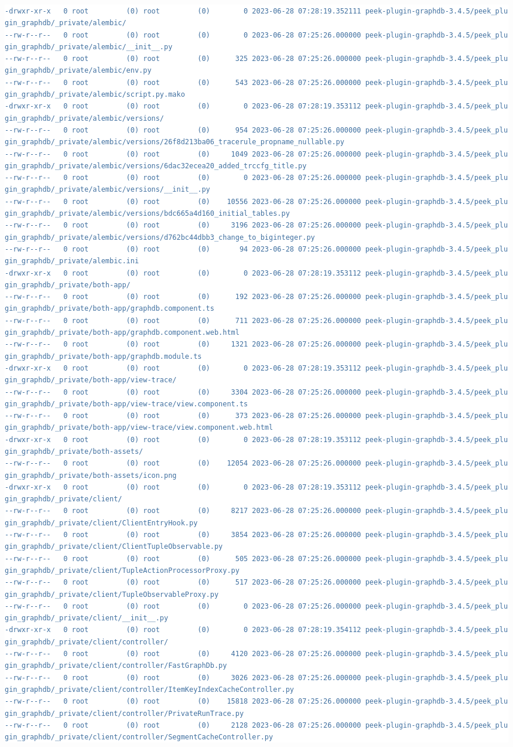 ```diff
-drwxr-xr-x   0 root         (0) root         (0)        0 2023-06-28 07:28:19.352111 peek-plugin-graphdb-3.4.5/peek_plugin_graphdb/_private/alembic/
--rw-r--r--   0 root         (0) root         (0)        0 2023-06-28 07:25:26.000000 peek-plugin-graphdb-3.4.5/peek_plugin_graphdb/_private/alembic/__init__.py
--rw-r--r--   0 root         (0) root         (0)      325 2023-06-28 07:25:26.000000 peek-plugin-graphdb-3.4.5/peek_plugin_graphdb/_private/alembic/env.py
--rw-r--r--   0 root         (0) root         (0)      543 2023-06-28 07:25:26.000000 peek-plugin-graphdb-3.4.5/peek_plugin_graphdb/_private/alembic/script.py.mako
-drwxr-xr-x   0 root         (0) root         (0)        0 2023-06-28 07:28:19.353112 peek-plugin-graphdb-3.4.5/peek_plugin_graphdb/_private/alembic/versions/
--rw-r--r--   0 root         (0) root         (0)      954 2023-06-28 07:25:26.000000 peek-plugin-graphdb-3.4.5/peek_plugin_graphdb/_private/alembic/versions/26f8d213ba06_tracerule_propname_nullable.py
--rw-r--r--   0 root         (0) root         (0)     1049 2023-06-28 07:25:26.000000 peek-plugin-graphdb-3.4.5/peek_plugin_graphdb/_private/alembic/versions/6dac32ecea20_added_trccfg_title.py
--rw-r--r--   0 root         (0) root         (0)        0 2023-06-28 07:25:26.000000 peek-plugin-graphdb-3.4.5/peek_plugin_graphdb/_private/alembic/versions/__init__.py
--rw-r--r--   0 root         (0) root         (0)    10556 2023-06-28 07:25:26.000000 peek-plugin-graphdb-3.4.5/peek_plugin_graphdb/_private/alembic/versions/bdc665a4d160_initial_tables.py
--rw-r--r--   0 root         (0) root         (0)     3196 2023-06-28 07:25:26.000000 peek-plugin-graphdb-3.4.5/peek_plugin_graphdb/_private/alembic/versions/d762bc44dbb3_change_to_biginteger.py
--rw-r--r--   0 root         (0) root         (0)       94 2023-06-28 07:25:26.000000 peek-plugin-graphdb-3.4.5/peek_plugin_graphdb/_private/alembic.ini
-drwxr-xr-x   0 root         (0) root         (0)        0 2023-06-28 07:28:19.353112 peek-plugin-graphdb-3.4.5/peek_plugin_graphdb/_private/both-app/
--rw-r--r--   0 root         (0) root         (0)      192 2023-06-28 07:25:26.000000 peek-plugin-graphdb-3.4.5/peek_plugin_graphdb/_private/both-app/graphdb.component.ts
--rw-r--r--   0 root         (0) root         (0)      711 2023-06-28 07:25:26.000000 peek-plugin-graphdb-3.4.5/peek_plugin_graphdb/_private/both-app/graphdb.component.web.html
--rw-r--r--   0 root         (0) root         (0)     1321 2023-06-28 07:25:26.000000 peek-plugin-graphdb-3.4.5/peek_plugin_graphdb/_private/both-app/graphdb.module.ts
-drwxr-xr-x   0 root         (0) root         (0)        0 2023-06-28 07:28:19.353112 peek-plugin-graphdb-3.4.5/peek_plugin_graphdb/_private/both-app/view-trace/
--rw-r--r--   0 root         (0) root         (0)     3304 2023-06-28 07:25:26.000000 peek-plugin-graphdb-3.4.5/peek_plugin_graphdb/_private/both-app/view-trace/view.component.ts
--rw-r--r--   0 root         (0) root         (0)      373 2023-06-28 07:25:26.000000 peek-plugin-graphdb-3.4.5/peek_plugin_graphdb/_private/both-app/view-trace/view.component.web.html
-drwxr-xr-x   0 root         (0) root         (0)        0 2023-06-28 07:28:19.353112 peek-plugin-graphdb-3.4.5/peek_plugin_graphdb/_private/both-assets/
--rw-r--r--   0 root         (0) root         (0)    12054 2023-06-28 07:25:26.000000 peek-plugin-graphdb-3.4.5/peek_plugin_graphdb/_private/both-assets/icon.png
-drwxr-xr-x   0 root         (0) root         (0)        0 2023-06-28 07:28:19.353112 peek-plugin-graphdb-3.4.5/peek_plugin_graphdb/_private/client/
--rw-r--r--   0 root         (0) root         (0)     8217 2023-06-28 07:25:26.000000 peek-plugin-graphdb-3.4.5/peek_plugin_graphdb/_private/client/ClientEntryHook.py
--rw-r--r--   0 root         (0) root         (0)     3854 2023-06-28 07:25:26.000000 peek-plugin-graphdb-3.4.5/peek_plugin_graphdb/_private/client/ClientTupleObservable.py
--rw-r--r--   0 root         (0) root         (0)      505 2023-06-28 07:25:26.000000 peek-plugin-graphdb-3.4.5/peek_plugin_graphdb/_private/client/TupleActionProcessorProxy.py
--rw-r--r--   0 root         (0) root         (0)      517 2023-06-28 07:25:26.000000 peek-plugin-graphdb-3.4.5/peek_plugin_graphdb/_private/client/TupleObservableProxy.py
--rw-r--r--   0 root         (0) root         (0)        0 2023-06-28 07:25:26.000000 peek-plugin-graphdb-3.4.5/peek_plugin_graphdb/_private/client/__init__.py
-drwxr-xr-x   0 root         (0) root         (0)        0 2023-06-28 07:28:19.354112 peek-plugin-graphdb-3.4.5/peek_plugin_graphdb/_private/client/controller/
--rw-r--r--   0 root         (0) root         (0)     4120 2023-06-28 07:25:26.000000 peek-plugin-graphdb-3.4.5/peek_plugin_graphdb/_private/client/controller/FastGraphDb.py
--rw-r--r--   0 root         (0) root         (0)     3026 2023-06-28 07:25:26.000000 peek-plugin-graphdb-3.4.5/peek_plugin_graphdb/_private/client/controller/ItemKeyIndexCacheController.py
--rw-r--r--   0 root         (0) root         (0)    15818 2023-06-28 07:25:26.000000 peek-plugin-graphdb-3.4.5/peek_plugin_graphdb/_private/client/controller/PrivateRunTrace.py
--rw-r--r--   0 root         (0) root         (0)     2128 2023-06-28 07:25:26.000000 peek-plugin-graphdb-3.4.5/peek_plugin_graphdb/_private/client/controller/SegmentCacheController.py
```